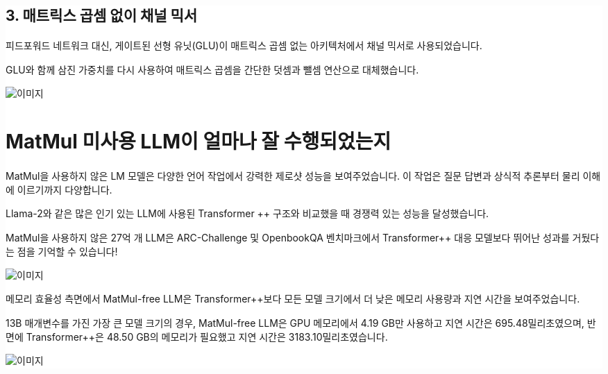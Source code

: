 ## 3. 매트릭스 곱셈 없이 채널 믹서

피드포워드 네트워크 대신, 게이트된 선형 유닛(GLU)이 매트릭스 곱셈 없는 아키텍처에서 채널 믹서로 사용되었습니다.

GLU와 함께 삼진 가중치를 다시 사용하여 매트릭스 곱셈을 간단한 덧셈과 뺄셈 연산으로 대체했습니다.

![이미지](/assets/img/2024-06-22-SuperfastMatrix-Multiplication-FreeLLMsAreFinallyHere_4.png)



<ins class="adsbygoogle"
     style="display:block"
     data-ad-client="ca-pub-4877378276818686"
     data-ad-slot="1107185301"
     data-ad-format="auto"
     data-full-width-responsive="true"></ins>

<script>
     (adsbygoogle = window.adsbygoogle || []).push({});
</script>

# MatMul 미사용 LLM이 얼마나 잘 수행되었는지

MatMul을 사용하지 않은 LM 모델은 다양한 언어 작업에서 강력한 제로샷 성능을 보여주었습니다. 이 작업은 질문 답변과 상식적 추론부터 물리 이해에 이르기까지 다양합니다.

Llama-2와 같은 많은 인기 있는 LLM에 사용된 Transformer ++ 구조와 비교했을 때 경쟁력 있는 성능을 달성했습니다.

MatMul을 사용하지 않은 27억 개 LLM은 ARC-Challenge 및 OpenbookQA 벤치마크에서 Transformer++ 대응 모델보다 뛰어난 성과를 거뒀다는 점을 기억할 수 있습니다!



<ins class="adsbygoogle"
     style="display:block"
     data-ad-client="ca-pub-4877378276818686"
     data-ad-slot="1107185301"
     data-ad-format="auto"
     data-full-width-responsive="true"></ins>

<script>
     (adsbygoogle = window.adsbygoogle || []).push({});
</script>

![이미지](/assets/img/2024-06-22-SuperfastMatrix-Multiplication-FreeLLMsAreFinallyHere_5.png)

메모리 효율성 측면에서 MatMul-free LLM은 Transformer++보다 모든 모델 크기에서 더 낮은 메모리 사용량과 지연 시간을 보여주었습니다.

13B 매개변수를 가진 가장 큰 모델 크기의 경우, MatMul-free LLM은 GPU 메모리에서 4.19 GB만 사용하고 지연 시간은 695.48밀리초였으며, 반면에 Transformer++은 48.50 GB의 메모리가 필요했고 지연 시간은 3183.10밀리초였습니다.

![이미지](/assets/img/2024-06-22-SuperfastMatrix-Multiplication-FreeLLMsAreFinallyHere_6.png)



<ins class="adsbygoogle"
     style="display:block"
     data-ad-client="ca-pub-4877378276818686"
     data-ad-slot="1107185301"
     data-ad-format="auto"
     data-full-width-responsive="true"></ins>

